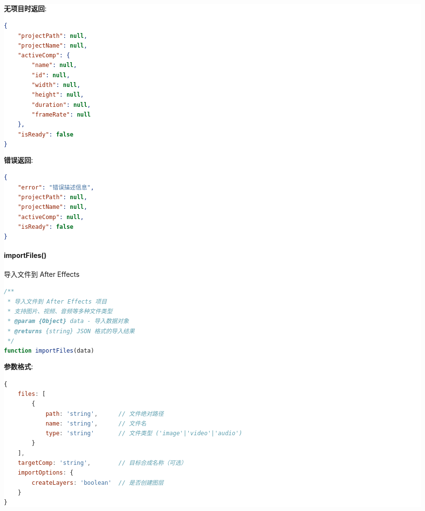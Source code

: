 **无项目时返回**:

```json
{
    "projectPath": null,
    "projectName": null,
    "activeComp": {
        "name": null,
        "id": null,
        "width": null,
        "height": null,
        "duration": null,
        "frameRate": null
    },
    "isReady": false
}
```

**错误返回**:

```json
{
    "error": "错误描述信息",
    "projectPath": null,
    "projectName": null,
    "activeComp": null,
    "isReady": false
}
```

#### importFiles()

导入文件到 After Effects

```javascript
/**
 * 导入文件到 After Effects 项目
 * 支持图片、视频、音频等多种文件类型
 * @param {Object} data - 导入数据对象
 * @returns {string} JSON 格式的导入结果
 */
function importFiles(data)
```

**参数格式**:

```javascript
{
    files: [
        {
            path: 'string',      // 文件绝对路径
            name: 'string',      // 文件名
            type: 'string'       // 文件类型 ('image'|'video'|'audio')
        }
    ],
    targetComp: 'string',        // 目标合成名称（可选）
    importOptions: {
        createLayers: 'boolean'  // 是否创建图层
    }
}
```
